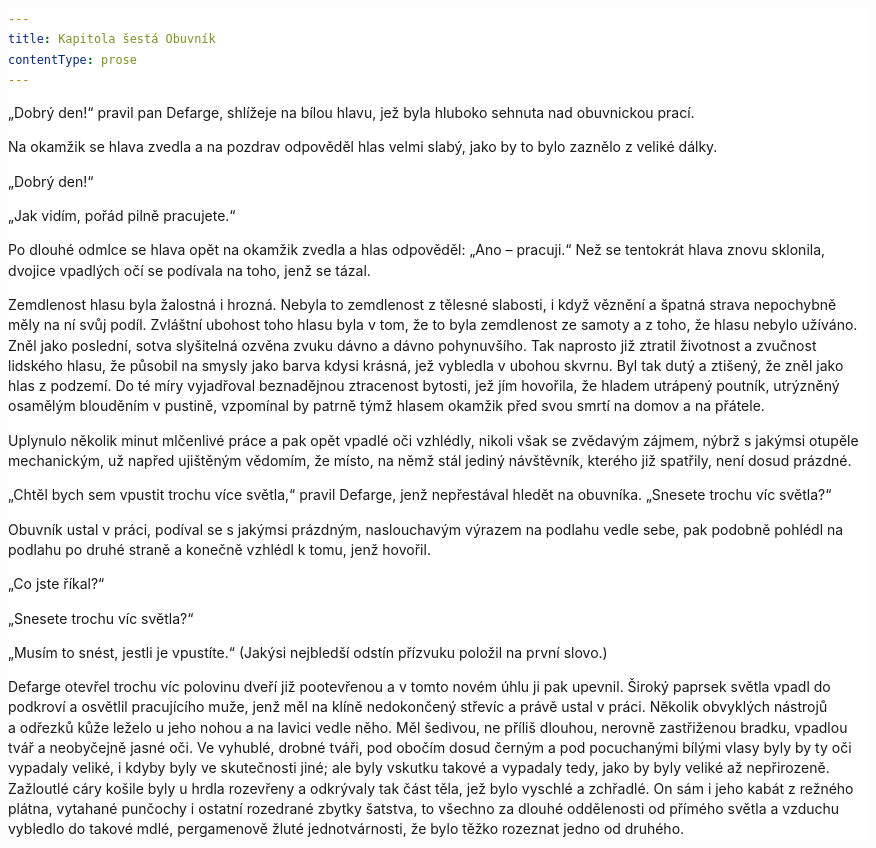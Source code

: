 ```yaml
---
title: Kapitola šestá Obuvník
contentType: prose
---
```


  

„Dobrý den!“ pravil pan Defarge, shlížeje na bílou hlavu, jež byla hluboko sehnuta nad obuvnickou prací.

Na okamžik se hlava zvedla a na pozdrav odpověděl hlas velmi slabý, jako by to bylo zaznělo z veliké dálky.

„Dobrý den!“

„Jak vidím, pořád pilně pracujete.“

Po dlouhé odmlce se hlava opět na okamžik zvedla a hlas odpověděl: „Ano – pracuji.“ Než se tentokrát hlava znovu sklonila, dvojice vpadlých očí se podívala na toho, jenž se tázal.

Zemdlenost hlasu byla žalostná i hrozná. Nebyla to zemdlenost z tělesné slabosti, i když věznění a špatná strava nepochybně měly na ní svůj podíl. Zvláštní ubohost toho hlasu byla v tom, že to byla zemdlenost ze samoty a z toho, že hlasu nebylo užíváno. Zněl jako poslední, sotva slyšitelná ozvěna zvuku dávno a dávno pohynuvšího. Tak naprosto již ztratil životnost a zvučnost lidského hlasu, že působil na smysly jako barva kdysi krásná, jež vybledla v ubohou skvrnu. Byl tak dutý a ztišený, že zněl jako hlas z podzemí. Do té míry vyjadřoval beznadějnou ztracenost bytosti, jež jím hovořila, že hladem utrápený poutník, utrýzněný osamělým blouděním v pustině, vzpomínal by patrně týmž hlasem okamžik před svou smrtí na domov a na přátele.

Uplynulo několik minut mlčenlivé práce a pak opět vpadlé oči vzhlédly, nikoli však se zvědavým zájmem, nýbrž s jakýmsi otupěle mechanickým, už napřed ujištěným vědomím, že místo, na němž stál jediný návštěvník, kterého již spatřily, není dosud prázdné.

„Chtěl bych sem vpustit trochu více světla,“ pravil Defarge, jenž nepřestával hledět na obuvníka. „Snesete trochu víc světla?“

Obuvník ustal v práci, podíval se s jakýmsi prázdným, naslouchavým výrazem na podlahu vedle sebe, pak podobně pohlédl na podlahu po druhé straně a konečně vzhlédl k tomu, jenž hovořil.

„Co jste říkal?“

„Snesete trochu víc světla?“

„Musím to snést, jestli je vpustíte.“ (Jakýsi nejbledší odstín přízvuku položil na první slovo.)

Defarge otevřel trochu víc polovinu dveří již pootevřenou a v tomto novém úhlu ji pak upevnil. Široký paprsek světla vpadl do podkroví a osvětlil pracujícího muže, jenž měl na klíně nedokončený střevíc a právě ustal v práci. Několik obvyklých nástrojů a odřezků kůže leželo u jeho nohou a na lavici vedle něho. Měl šedivou, ne příliš dlouhou, nerovně zastřiženou bradku, vpadlou tvář a neobyčejně jasné oči. Ve vyhublé, drobné tváři, pod obočím dosud černým a pod pocuchanými bílými vlasy byly by ty oči vypadaly veliké, i kdyby byly ve skutečnosti jiné; ale byly vskutku takové a vypadaly tedy, jako by byly veliké až nepřirozeně. Zažloutlé cáry košile byly u hrdla rozevřeny a odkrývaly tak část těla, jež bylo vyschlé a zchřadlé. On sám i jeho kabát z režného plátna, vytahané punčochy i ostatní rozedrané zbytky šatstva, to všechno za dlouhé oddělenosti od přímého světla a vzduchu vybledlo do takové mdlé, pergamenově žluté jednotvárnosti, že bylo těžko rozeznat jedno od druhého.
